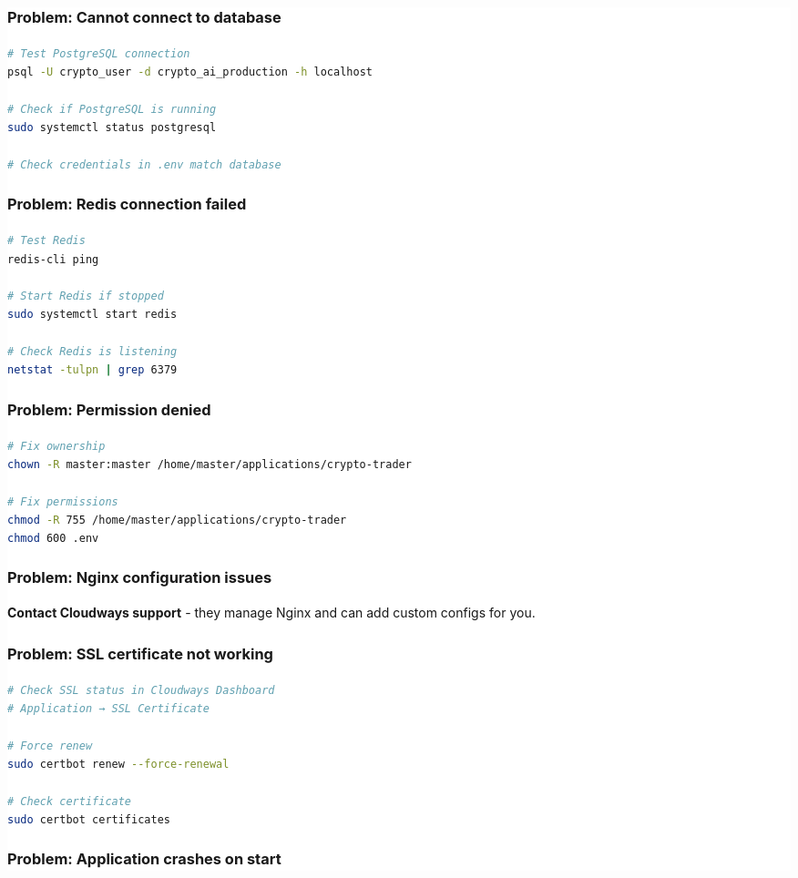 ### **Problem: Cannot connect to database**

```bash
# Test PostgreSQL connection
psql -U crypto_user -d crypto_ai_production -h localhost

# Check if PostgreSQL is running
sudo systemctl status postgresql

# Check credentials in .env match database
```

### **Problem: Redis connection failed**

```bash
# Test Redis
redis-cli ping

# Start Redis if stopped
sudo systemctl start redis

# Check Redis is listening
netstat -tulpn | grep 6379
```

### **Problem: Permission denied**

```bash
# Fix ownership
chown -R master:master /home/master/applications/crypto-trader

# Fix permissions
chmod -R 755 /home/master/applications/crypto-trader
chmod 600 .env
```

### **Problem: Nginx configuration issues**

**Contact Cloudways support** - they manage Nginx and can add custom configs for you.

### **Problem: SSL certificate not working**

```bash
# Check SSL status in Cloudways Dashboard
# Application → SSL Certificate

# Force renew
sudo certbot renew --force-renewal

# Check certificate
sudo certbot certificates
```

### **Problem: Application crashes on start**
